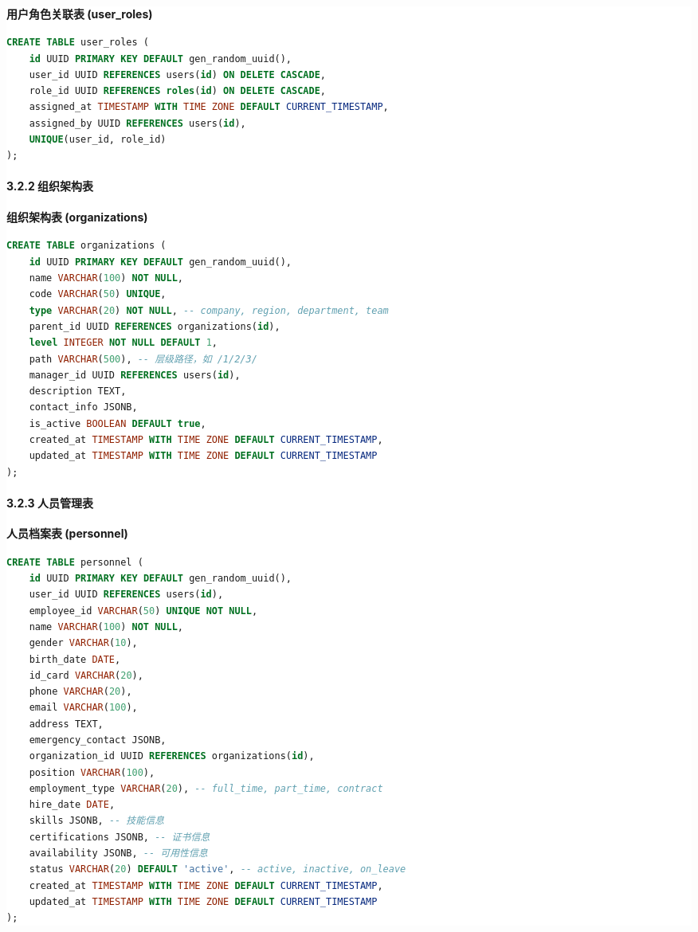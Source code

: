 **用户角色关联表 (user_roles)**
```sql
CREATE TABLE user_roles (
    id UUID PRIMARY KEY DEFAULT gen_random_uuid(),
    user_id UUID REFERENCES users(id) ON DELETE CASCADE,
    role_id UUID REFERENCES roles(id) ON DELETE CASCADE,
    assigned_at TIMESTAMP WITH TIME ZONE DEFAULT CURRENT_TIMESTAMP,
    assigned_by UUID REFERENCES users(id),
    UNIQUE(user_id, role_id)
);
```

#### 3.2.2 组织架构表

**组织架构表 (organizations)**
```sql
CREATE TABLE organizations (
    id UUID PRIMARY KEY DEFAULT gen_random_uuid(),
    name VARCHAR(100) NOT NULL,
    code VARCHAR(50) UNIQUE,
    type VARCHAR(20) NOT NULL, -- company, region, department, team
    parent_id UUID REFERENCES organizations(id),
    level INTEGER NOT NULL DEFAULT 1,
    path VARCHAR(500), -- 层级路径，如 /1/2/3/
    manager_id UUID REFERENCES users(id),
    description TEXT,
    contact_info JSONB,
    is_active BOOLEAN DEFAULT true,
    created_at TIMESTAMP WITH TIME ZONE DEFAULT CURRENT_TIMESTAMP,
    updated_at TIMESTAMP WITH TIME ZONE DEFAULT CURRENT_TIMESTAMP
);
```

#### 3.2.3 人员管理表

**人员档案表 (personnel)**
```sql
CREATE TABLE personnel (
    id UUID PRIMARY KEY DEFAULT gen_random_uuid(),
    user_id UUID REFERENCES users(id),
    employee_id VARCHAR(50) UNIQUE NOT NULL,
    name VARCHAR(100) NOT NULL,
    gender VARCHAR(10),
    birth_date DATE,
    id_card VARCHAR(20),
    phone VARCHAR(20),
    email VARCHAR(100),
    address TEXT,
    emergency_contact JSONB,
    organization_id UUID REFERENCES organizations(id),
    position VARCHAR(100),
    employment_type VARCHAR(20), -- full_time, part_time, contract
    hire_date DATE,
    skills JSONB, -- 技能信息
    certifications JSONB, -- 证书信息
    availability JSONB, -- 可用性信息
    status VARCHAR(20) DEFAULT 'active', -- active, inactive, on_leave
    created_at TIMESTAMP WITH TIME ZONE DEFAULT CURRENT_TIMESTAMP,
    updated_at TIMESTAMP WITH TIME ZONE DEFAULT CURRENT_TIMESTAMP
);
```
